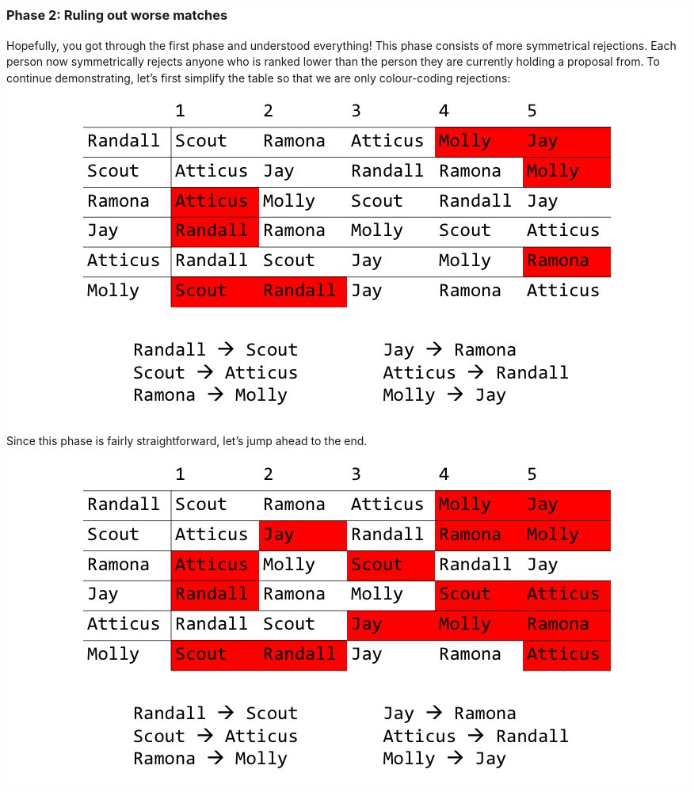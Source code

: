 ### Phase 2: Ruling out worse matches

Hopefully, you got through the first phase and understood everything! This phase consists of more symmetrical rejections. Each person now symmetrically rejects anyone who is ranked lower than the person they are currently holding a proposal from. To continue demonstrating, let’s first simplify the table so that we are only colour-coding rejections:

<span style="display:block;text-align:center">![Table](roommates-slide8.png)</span>

Since this phase is fairly straightforward, let’s jump ahead to the end.

<span style="display:block;text-align:center">![Table](roommates-slide9.png)</span>
